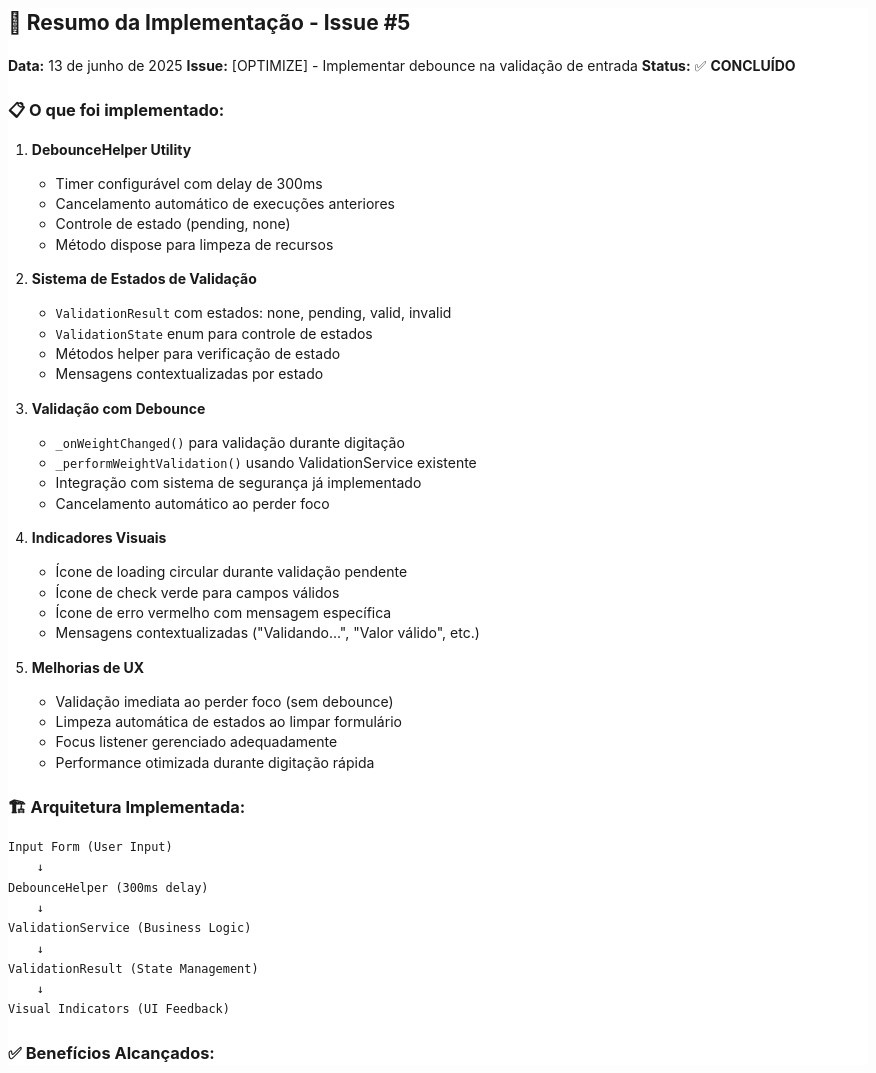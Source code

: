
## 🎯 Resumo da Implementação - Issue #5

**Data:** 13 de junho de 2025
**Issue:** [OPTIMIZE] - Implementar debounce na validação de entrada
**Status:** ✅ **CONCLUÍDO**

### 📋 O que foi implementado:

1. **DebounceHelper Utility**
   - Timer configurável com delay de 300ms
   - Cancelamento automático de execuções anteriores
   - Controle de estado (pending, none) 
   - Método dispose para limpeza de recursos

2. **Sistema de Estados de Validação**
   - `ValidationResult` com estados: none, pending, valid, invalid
   - `ValidationState` enum para controle de estados
   - Métodos helper para verificação de estado
   - Mensagens contextualizadas por estado

3. **Validação com Debounce**
   - `_onWeightChanged()` para validação durante digitação
   - `_performWeightValidation()` usando ValidationService existente
   - Integração com sistema de segurança já implementado
   - Cancelamento automático ao perder foco

4. **Indicadores Visuais**
   - Ícone de loading circular durante validação pendente
   - Ícone de check verde para campos válidos
   - Ícone de erro vermelho com mensagem específica
   - Mensagens contextualizadas ("Validando...", "Valor válido", etc.)

5. **Melhorias de UX**
   - Validação imediata ao perder foco (sem debounce)
   - Limpeza automática de estados ao limpar formulário
   - Focus listener gerenciado adequadamente
   - Performance otimizada durante digitação rápida

### 🏗️ Arquitetura Implementada:

```
Input Form (User Input)
    ↓
DebounceHelper (300ms delay)
    ↓
ValidationService (Business Logic)
    ↓
ValidationResult (State Management)
    ↓
Visual Indicators (UI Feedback)
```

### ✅ Benefícios Alcançados:
